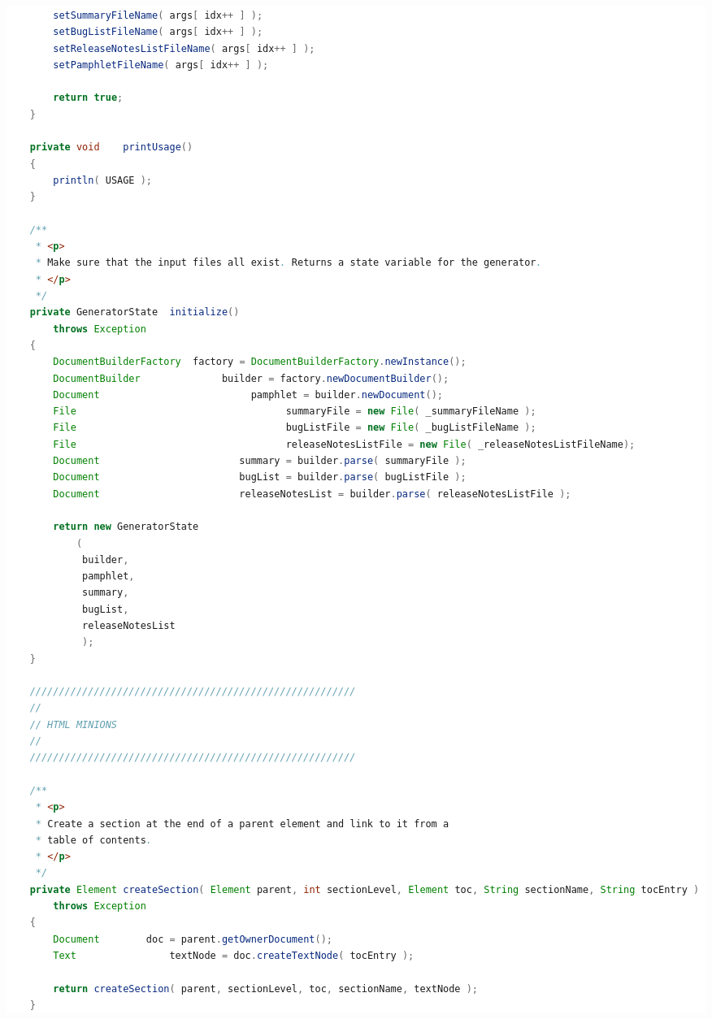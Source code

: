 ```java
        setSummaryFileName( args[ idx++ ] );
        setBugListFileName( args[ idx++ ] );
        setReleaseNotesListFileName( args[ idx++ ] );
        setPamphletFileName( args[ idx++ ] );

        return true;
    }
    
    private void    printUsage()
    {
        println( USAGE );
    }

    /**
     * <p>
     * Make sure that the input files all exist. Returns a state variable for the generator.
     * </p>
     */
    private GeneratorState  initialize()
        throws Exception
    {
        DocumentBuilderFactory  factory = DocumentBuilderFactory.newInstance();
        DocumentBuilder              builder = factory.newDocumentBuilder();
        Document                          pamphlet = builder.newDocument();
        File                                    summaryFile = new File( _summaryFileName );
        File                                    bugListFile = new File( _bugListFileName );
        File                                    releaseNotesListFile = new File( _releaseNotesListFileName);
        Document                        summary = builder.parse( summaryFile );
        Document                        bugList = builder.parse( bugListFile );
        Document                        releaseNotesList = builder.parse( releaseNotesListFile );
        
        return new GeneratorState
            (
             builder,
             pamphlet,
             summary,
             bugList,
             releaseNotesList
             );
    }

    ////////////////////////////////////////////////////////
    //
    // HTML MINIONS
    //
    ////////////////////////////////////////////////////////

    /**
     * <p>
     * Create a section at the end of a parent element and link to it from a
     * table of contents.
     * </p>
     */
    private Element createSection( Element parent, int sectionLevel, Element toc, String sectionName, String tocEntry )
        throws Exception
    {
        Document        doc = parent.getOwnerDocument();
        Text                textNode = doc.createTextNode( tocEntry );

        return createSection( parent, sectionLevel, toc, sectionName, textNode );
    }
```